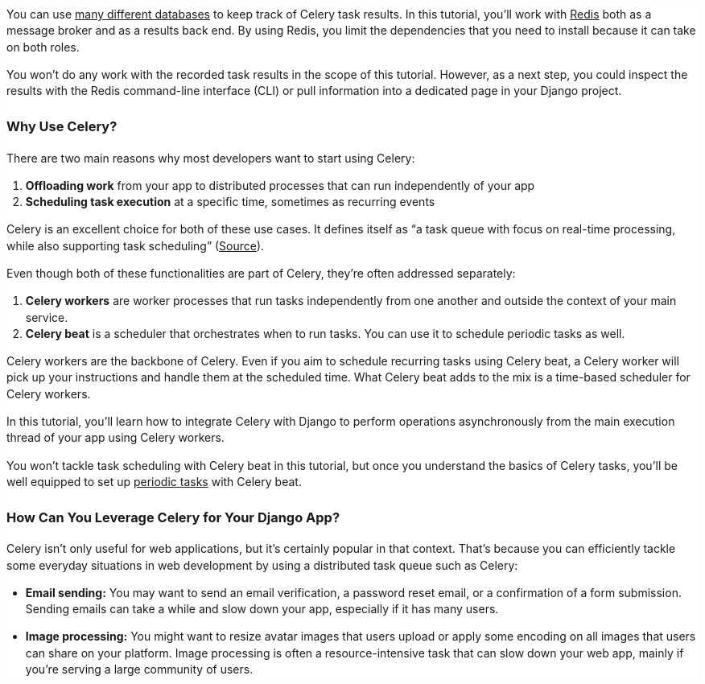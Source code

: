 You can use [many different databases](https://docs.celeryq.dev/en/latest/userguide/configuration.html#std-setting-result_backend) to keep track of Celery task results. In this tutorial, you’ll work with [Redis](https://realpython.com/python-redis/) both as a message broker and as a results back end. By using Redis, you limit the dependencies that you need to install because it can take on both roles.

You won’t do any work with the recorded task results in the scope of this tutorial. However, as a next step, you could inspect the results with the Redis command-line interface (CLI) or pull information into a dedicated page in your Django project.

### Why Use Celery?[](https://realpython.com/asynchronous-tasks-with-django-and-celery/#why-use-celery "Permanent link")

There are two main reasons why most developers want to start using Celery:

1.  **Offloading work** from your app to distributed processes that can run independently of your app
2.  **Scheduling task execution** at a specific time, sometimes as recurring events

Celery is an excellent choice for both of these use cases. It defines itself as “a task queue with focus on real-time processing, while also supporting task scheduling” ([Source](https://docs.celeryq.dev/en/stable/index.html)).

Even though both of these functionalities are part of Celery, they’re often addressed separately:

1.  **Celery workers** are worker processes that run tasks independently from one another and outside the context of your main service.
2.  **Celery beat** is a scheduler that orchestrates when to run tasks. You can use it to schedule periodic tasks as well.

Celery workers are the backbone of Celery. Even if you aim to schedule recurring tasks using Celery beat, a Celery worker will pick up your instructions and handle them at the scheduled time. What Celery beat adds to the mix is a time-based scheduler for Celery workers.

In this tutorial, you’ll learn how to integrate Celery with Django to perform operations asynchronously from the main execution thread of your app using Celery workers.

You won’t tackle task scheduling with Celery beat in this tutorial, but once you understand the basics of Celery tasks, you’ll be well equipped to set up [periodic tasks](https://docs.celeryq.dev/en/stable/userguide/periodic-tasks.html) with Celery beat.

### How Can You Leverage Celery for Your Django App?[](https://realpython.com/asynchronous-tasks-with-django-and-celery/#how-can-you-leverage-celery-for-your-django-app "Permanent link")

Celery isn’t only useful for web applications, but it’s certainly popular in that context. That’s because you can efficiently tackle some everyday situations in web development by using a distributed task queue such as Celery:

-   **Email sending:** You may want to send an email verification, a password reset email, or a confirmation of a form submission. Sending emails can take a while and slow down your app, especially if it has many users.
    
-   **Image processing:** You might want to resize avatar images that users upload or apply some encoding on all images that users can share on your platform. Image processing is often a resource-intensive task that can slow down your web app, mainly if you’re serving a large community of users.
    